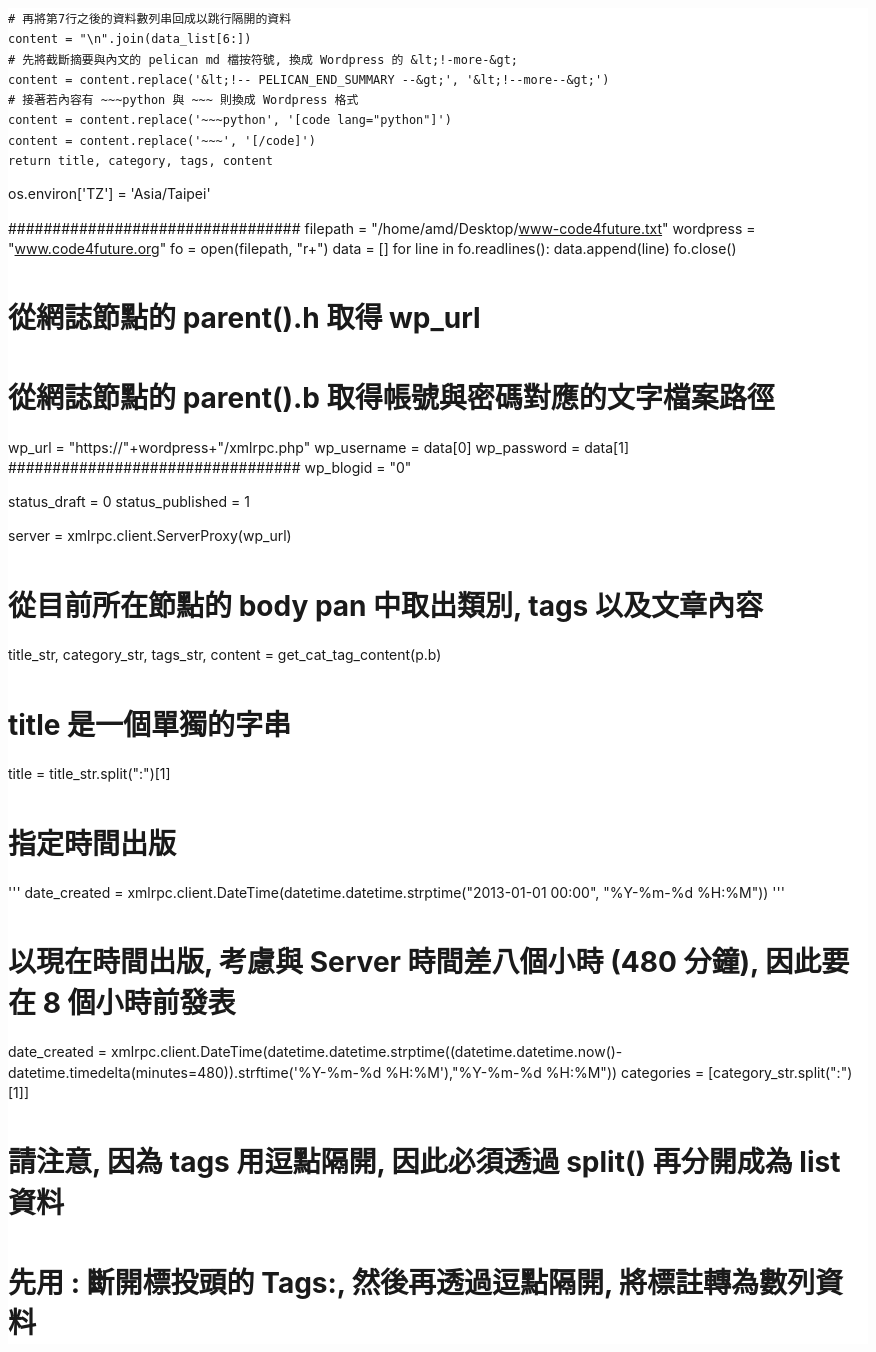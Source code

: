     # 再將第7行之後的資料數列串回成以跳行隔開的資料
    content = "\n".join(data_list[6:])
    # 先將截斷摘要與內文的 pelican md 檔按符號, 換成 Wordpress 的 &lt;!-more-&gt;
    content = content.replace('&lt;!-- PELICAN_END_SUMMARY --&gt;', '&lt;!--more--&gt;')
    # 接著若內容有 ~~~python 與 ~~~ 則換成 Wordpress 格式
    content = content.replace('~~~python', '[code lang="python"]')
    content = content.replace('~~~', '[/code]')
    return title, category, tags, content
    
os.environ['TZ'] = 'Asia/Taipei'

#################################
filepath = "/home/amd/Desktop/www-code4future.txt"
wordpress = "www.code4future.org"
fo = open(filepath, "r+")
data = []
for line in fo.readlines():
    data.append(line)
fo.close()

# 從網誌節點的 parent().h 取得 wp_url
# 從網誌節點的 parent().b 取得帳號與密碼對應的文字檔案路徑
wp_url = "https://"+wordpress+"/xmlrpc.php"
wp_username = data[0]
wp_password = data[1]
#################################
wp_blogid = "0"
 
status_draft = 0
status_published = 1
 
server = xmlrpc.client.ServerProxy(wp_url)

# 從目前所在節點的 body pan 中取出類別, tags 以及文章內容
title_str, category_str, tags_str, content = get_cat_tag_content(p.b)
# title 是一個單獨的字串
title = title_str.split(":")[1]
# 指定時間出版
'''
date_created = xmlrpc.client.DateTime(datetime.datetime.strptime("2013-01-01 00:00",
"%Y-%m-%d %H:%M"))
'''
# 以現在時間出版, 考慮與 Server 時間差八個小時 (480 分鐘), 因此要在 8 個小時前發表
date_created = xmlrpc.client.DateTime(datetime.datetime.strptime((datetime.datetime.now()- \
datetime.timedelta(minutes=480)).strftime('%Y-%m-%d %H:%M'),"%Y-%m-%d %H:%M"))
categories = [category_str.split(":")[1]]
# 請注意, 因為 tags 用逗點隔開, 因此必須透過 split() 再分開成為 list 資料
# 先用 : 斷開標投頭的 Tags:, 然後再透過逗點隔開, 將標註轉為數列資料
